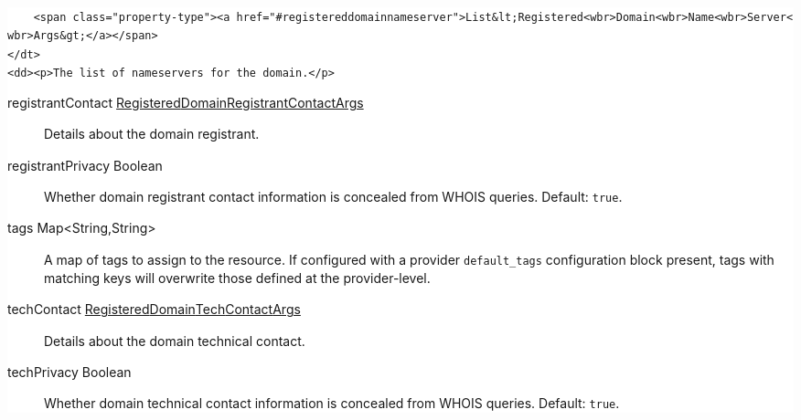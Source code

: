         <span class="property-type"><a href="#registereddomainnameserver">List&lt;Registered<wbr>Domain<wbr>Name<wbr>Server<wbr>Args&gt;</a></span>
    </dt>
    <dd><p>The list of nameservers for the domain.</p>
</dd><dt class="property-optional"
            title="Optional">
        <span id="registrantcontact_java">
<a data-swiftype-name="resource-property" data-swiftype-type="text" href="#registrantcontact_java" style="color: inherit; text-decoration: inherit;">registrant<wbr>Contact</a>
</span>
        <span class="property-indicator"></span>
        <span class="property-type"><a href="#registereddomainregistrantcontact">Registered<wbr>Domain<wbr>Registrant<wbr>Contact<wbr>Args</a></span>
    </dt>
    <dd><p>Details about the domain registrant.</p>
</dd><dt class="property-optional"
            title="Optional">
        <span id="registrantprivacy_java">
<a data-swiftype-name="resource-property" data-swiftype-type="text" href="#registrantprivacy_java" style="color: inherit; text-decoration: inherit;">registrant<wbr>Privacy</a>
</span>
        <span class="property-indicator"></span>
        <span class="property-type">Boolean</span>
    </dt>
    <dd><p>Whether domain registrant contact information is concealed from WHOIS queries. Default: <code>true</code>.</p>
</dd><dt class="property-optional"
            title="Optional">
        <span id="tags_java">
<a data-swiftype-name="resource-property" data-swiftype-type="text" href="#tags_java" style="color: inherit; text-decoration: inherit;">tags</a>
</span>
        <span class="property-indicator"></span>
        <span class="property-type">Map&lt;String,String&gt;</span>
    </dt>
    <dd><p>A map of tags to assign to the resource. If configured with a provider <code>default_tags</code> configuration block present, tags with matching keys will overwrite those defined at the provider-level.</p>
</dd><dt class="property-optional"
            title="Optional">
        <span id="techcontact_java">
<a data-swiftype-name="resource-property" data-swiftype-type="text" href="#techcontact_java" style="color: inherit; text-decoration: inherit;">tech<wbr>Contact</a>
</span>
        <span class="property-indicator"></span>
        <span class="property-type"><a href="#registereddomaintechcontact">Registered<wbr>Domain<wbr>Tech<wbr>Contact<wbr>Args</a></span>
    </dt>
    <dd><p>Details about the domain technical contact.</p>
</dd><dt class="property-optional"
            title="Optional">
        <span id="techprivacy_java">
<a data-swiftype-name="resource-property" data-swiftype-type="text" href="#techprivacy_java" style="color: inherit; text-decoration: inherit;">tech<wbr>Privacy</a>
</span>
        <span class="property-indicator"></span>
        <span class="property-type">Boolean</span>
    </dt>
    <dd><p>Whether domain technical contact information is concealed from WHOIS queries. Default: <code>true</code>.</p>
</dd><dt class="property-optional"
            title="Optional">
        <span id="transferlock_java">